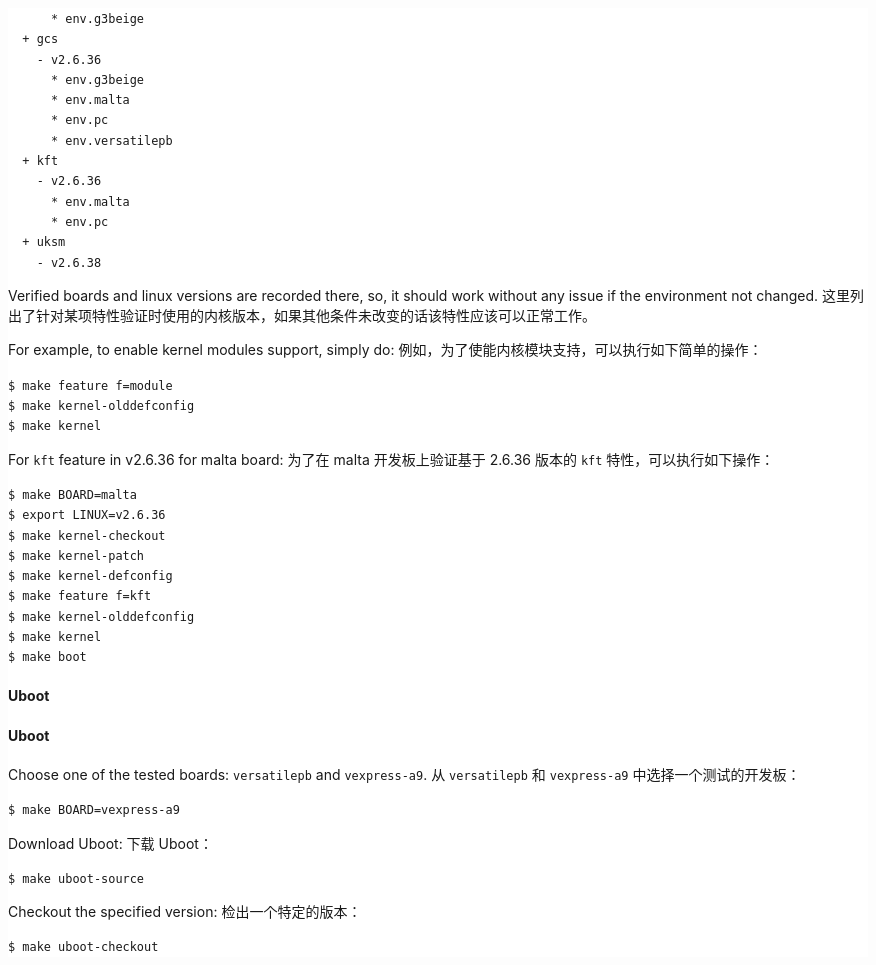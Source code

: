           * env.g3beige
      + gcs
        - v2.6.36
          * env.g3beige
          * env.malta
          * env.pc
          * env.versatilepb
      + kft
        - v2.6.36
          * env.malta
          * env.pc
      + uksm
        - v2.6.38

Verified boards and linux versions are recorded there, so, it should work
without any issue if the environment not changed.
这里列出了针对某项特性验证时使用的内核版本，如果其他条件未改变的话该特性应该可以正常工作。

For example, to enable kernel modules support, simply do:
例如，为了使能内核模块支持，可以执行如下简单的操作：

    $ make feature f=module
    $ make kernel-olddefconfig
    $ make kernel

For `kft` feature in v2.6.36 for malta board:
为了在 malta 开发板上验证基于 2.6.36 版本的 `kft` 特性，可以执行如下操作：

    $ make BOARD=malta
    $ export LINUX=v2.6.36
    $ make kernel-checkout
    $ make kernel-patch
    $ make kernel-defconfig
    $ make feature f=kft
    $ make kernel-olddefconfig
    $ make kernel
    $ make boot

#### Uboot
#### <span id="uboot">Uboot</span>

Choose one of the tested boards: `versatilepb` and `vexpress-a9`.
从 `versatilepb` 和 `vexpress-a9` 中选择一个测试的开发板：

    $ make BOARD=vexpress-a9

Download Uboot:
下载 Uboot：

    $ make uboot-source

Checkout the specified version:
检出一个特定的版本：

    $ make uboot-checkout
